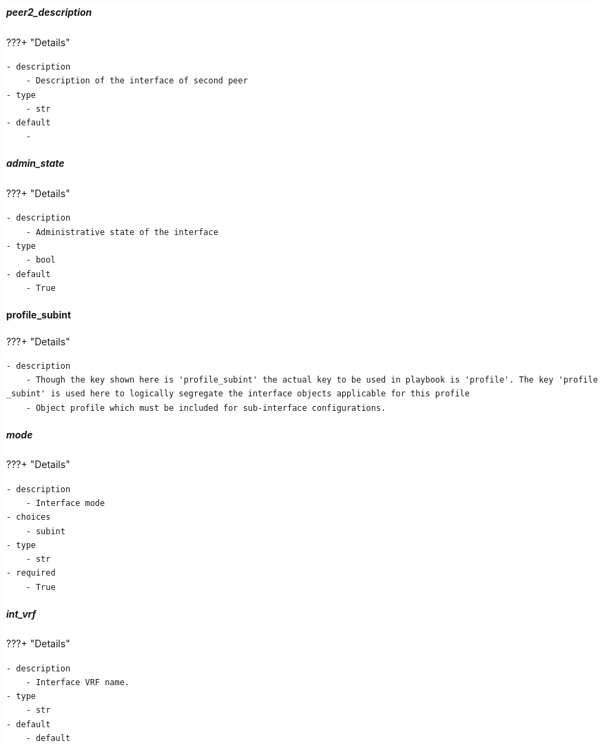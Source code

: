 ##### peer2_description

???+ "Details"

    - description
        - Description of the interface of second peer
    - type
        - str
    - default
        - 

##### admin_state

???+ "Details"

    - description
        - Administrative state of the interface
    - type
        - bool
    - default
        - True

#### profile_subint

???+ "Details"

    - description
        - Though the key shown here is 'profile_subint' the actual key to be used in playbook is 'profile'. The key 'profile_subint' is used here to logically segregate the interface objects applicable for this profile 
        - Object profile which must be included for sub-interface configurations.

##### mode

???+ "Details"

    - description
        - Interface mode
    - choices
        - subint
    - type
        - str
    - required
        - True

##### int_vrf

???+ "Details"

    - description
        - Interface VRF name.
    - type
        - str
    - default
        - default
